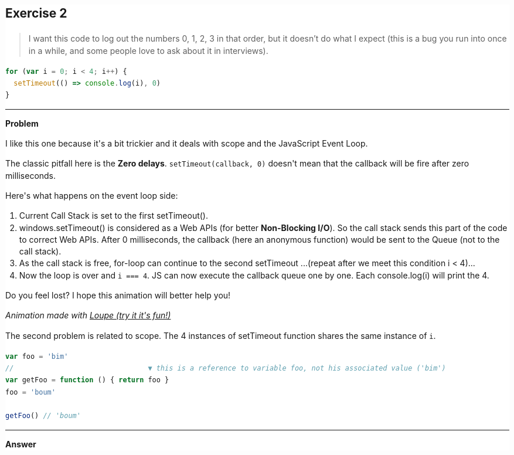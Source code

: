## Exercise 2

> I want this code to log out the numbers 0, 1, 2, 3 in that order, but it doesn’t do what I expect (this is a bug you run into once in a while, and some people love to ask about it in interviews).

```js
for (var i = 0; i < 4; i++) {
  setTimeout(() => console.log(i), 0)
}
```

<hr>

**Problem**

I like this one because it's a bit trickier and it deals with scope and the JavaScript Event Loop. 

The classic pitfall here is the **Zero delays**. `setTimeout(callback, 0)` doesn't mean that the callback will be fire after zero milliseconds.

Here's what happens on the event loop side:

1. Current Call Stack is set to the first setTimeout(). 
2. windows.setTimeout() is considered as a Web APIs (for better **Non-Blocking I/O**). So the call stack sends this part of the code to correct Web APIs. 
After 0 milliseconds, the callback (here an anonymous function) would be sent to the Queue (not to the call stack).
3. As the call stack is free, for-loop can continue to the second setTimeout
...(repeat after we meet this condition i < 4)...
4. Now the loop is over and `i === 4`. JS can now execute the callback queue one by one. Each console.log(i) will print the 4.

Do you feel lost? I hope this animation will better help you!
<iframe width="560" height="315" src="https://www.youtube.com/embed/CzXPF3zwWGs" frameborder="0" allowfullscreen></iframe>

*Animation made with [Loupe (try it it's fun!)](http://latentflip.com/loupe/?code=Y29uc29sZS5sb2coIlN0YXJ0ISIpOwoKZm9yIChsZXQgaSA9IDA7IGkgPCA0OyBpKyspIHsKICBzZXRUaW1lb3V0KGZ1bmN0aW9uICgpIHsKICAgICAgY29uc29sZS5sb2coaSk7CiAgfSwgMCk7Cn0KCmNvbnNvbGUubG9nKCJFbmQhIik7!!!PGJ1dHRvbj5DbGljayBtZSE8L2J1dHRvbj4%3D)*


The second problem is related to scope. The 4 instances of setTimeout function shares the same instance of `i`.

```js
var foo = 'bim'
//                                ▼ this is a reference to variable foo, not his associated value ('bim') 
var getFoo = function () { return foo }
foo = 'boum'
 
getFoo() // 'boum'
```

<hr>

**Answer**
